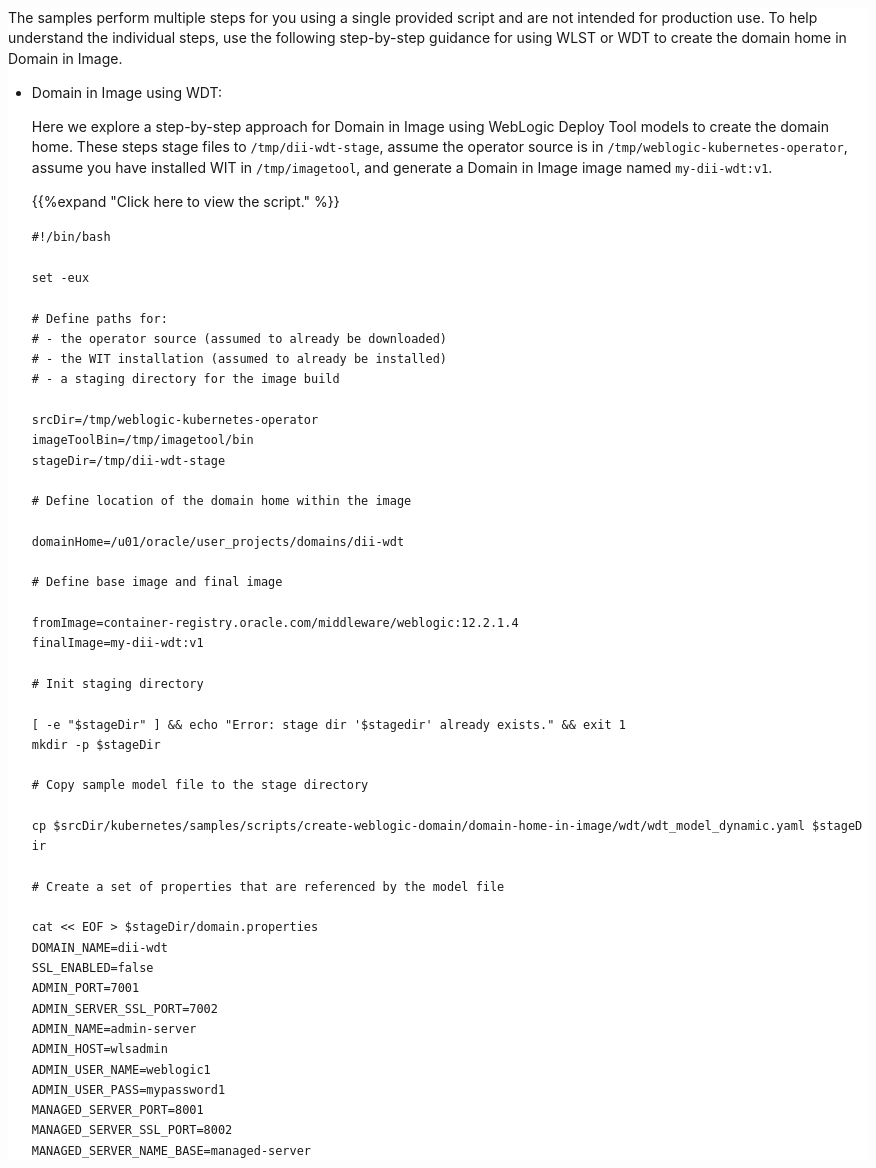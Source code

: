 The samples perform multiple steps for you
using a single provided script
and are not intended for production use.
To help understand the individual steps,
use the following step-by-step guidance
for using WLST or WDT
to create the domain home in Domain in Image.

- Domain in Image using WDT:

  Here we explore a step-by-step approach for Domain in Image
  using WebLogic Deploy Tool models to create the domain home.
  These steps stage files to `/tmp/dii-wdt-stage`,
  assume the operator source is in `/tmp/weblogic-kubernetes-operator`,
  assume you have installed WIT in `/tmp/imagetool`,
  and generate a Domain in Image image named `my-dii-wdt:v1`.

  {{%expand "Click here to view the script." %}}

  ```
  #!/bin/bash

  set -eux

  # Define paths for:
  # - the operator source (assumed to already be downloaded)
  # - the WIT installation (assumed to already be installed)
  # - a staging directory for the image build

  srcDir=/tmp/weblogic-kubernetes-operator
  imageToolBin=/tmp/imagetool/bin
  stageDir=/tmp/dii-wdt-stage

  # Define location of the domain home within the image

  domainHome=/u01/oracle/user_projects/domains/dii-wdt

  # Define base image and final image

  fromImage=container-registry.oracle.com/middleware/weblogic:12.2.1.4
  finalImage=my-dii-wdt:v1

  # Init staging directory

  [ -e "$stageDir" ] && echo "Error: stage dir '$stagedir' already exists." && exit 1
  mkdir -p $stageDir

  # Copy sample model file to the stage directory

  cp $srcDir/kubernetes/samples/scripts/create-weblogic-domain/domain-home-in-image/wdt/wdt_model_dynamic.yaml $stageDir

  # Create a set of properties that are referenced by the model file

  cat << EOF > $stageDir/domain.properties
  DOMAIN_NAME=dii-wdt
  SSL_ENABLED=false
  ADMIN_PORT=7001
  ADMIN_SERVER_SSL_PORT=7002
  ADMIN_NAME=admin-server
  ADMIN_HOST=wlsadmin
  ADMIN_USER_NAME=weblogic1
  ADMIN_USER_PASS=mypassword1
  MANAGED_SERVER_PORT=8001
  MANAGED_SERVER_SSL_PORT=8002
  MANAGED_SERVER_NAME_BASE=managed-server
  ```